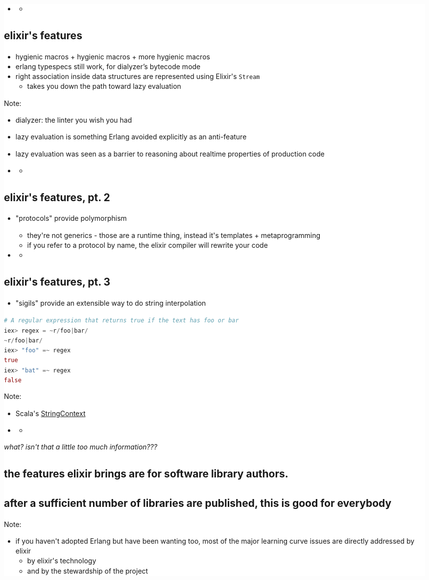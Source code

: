 - -

## elixir's features

- hygienic macros + hygienic macros + more hygienic macros
- erlang typespecs still work, for dialyzer’s bytecode mode
- right association inside data structures are represented using Elixir's `Stream`
    - takes you down the path toward lazy evaluation

Note:
- dialyzer: the linter you wish you had
- lazy evaluation is something Erlang avoided explicitly as an anti-feature
- lazy evaluation was seen as a barrier to reasoning about realtime properties of production code

- -

## elixir's features, pt. 2

- "protocols" provide polymorphism
    - they're not generics - those are a runtime thing, instead it's templates + metaprogramming
    - if you refer to a protocol by name, the elixir compiler will rewrite your code

- -

## elixir's features, pt. 3

- "sigils" provide an extensible way to do string interpolation

```elixir
# A regular expression that returns true if the text has foo or bar
iex> regex = ~r/foo|bar/
~r/foo|bar/
iex> "foo" =~ regex
true
iex> "bat" =~ regex
false
```

Note:
- Scala's [StringContext](http://www.scala-lang.org/api/current/scala/StringContext.html)

- -

*what? isn't that a little too much information???*

## the features elixir brings are for software library authors. 

## after a sufficient number of libraries are published, this is good for everybody 

Note:
- if you haven't adopted Erlang but have been wanting too, most of the major learning curve issues are directly addressed by elixir
    - by elixir's technology
    - and by the stewardship of the project
